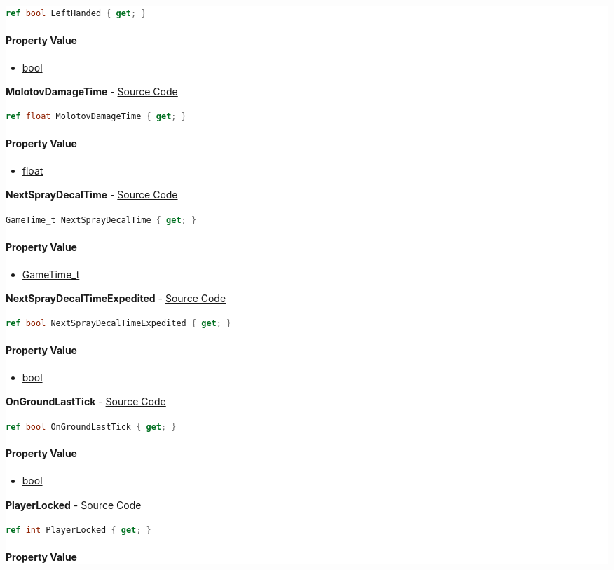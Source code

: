```csharp
ref bool LeftHanded { get; }
```

#### Property Value

- [bool](https://learn.microsoft.com/dotnet/api/system.boolean)

**MolotovDamageTime** - [Source Code](https://github.com/swiftly-solution/swiftlys2/blob/master/managed/src/SwiftlyS2.Generated/Schemas/Interfaces/CCSPlayerPawn.cs#L261)

```csharp
ref float MolotovDamageTime { get; }
```

#### Property Value

- [float](https://learn.microsoft.com/dotnet/api/system.single)

**NextSprayDecalTime** - [Source Code](https://github.com/swiftly-solution/swiftlys2/blob/master/managed/src/SwiftlyS2.Generated/Schemas/Interfaces/CCSPlayerPawn.cs#L90)

```csharp
GameTime_t NextSprayDecalTime { get; }
```

#### Property Value

- [GameTime_t](/docs/api/shared/schemadefinitions/gametime_t)

**NextSprayDecalTimeExpedited** - [Source Code](https://github.com/swiftly-solution/swiftlys2/blob/master/managed/src/SwiftlyS2.Generated/Schemas/Interfaces/CCSPlayerPawn.cs#L92)

```csharp
ref bool NextSprayDecalTimeExpedited { get; }
```

#### Property Value

- [bool](https://learn.microsoft.com/dotnet/api/system.boolean)

**OnGroundLastTick** - [Source Code](https://github.com/swiftly-solution/swiftlys2/blob/master/managed/src/SwiftlyS2.Generated/Schemas/Interfaces/CCSPlayerPawn.cs#L84)

```csharp
ref bool OnGroundLastTick { get; }
```

#### Property Value

- [bool](https://learn.microsoft.com/dotnet/api/system.boolean)

**PlayerLocked** - [Source Code](https://github.com/swiftly-solution/swiftlys2/blob/master/managed/src/SwiftlyS2.Generated/Schemas/Interfaces/CCSPlayerPawn.cs#L86)

```csharp
ref int PlayerLocked { get; }
```

#### Property Value

